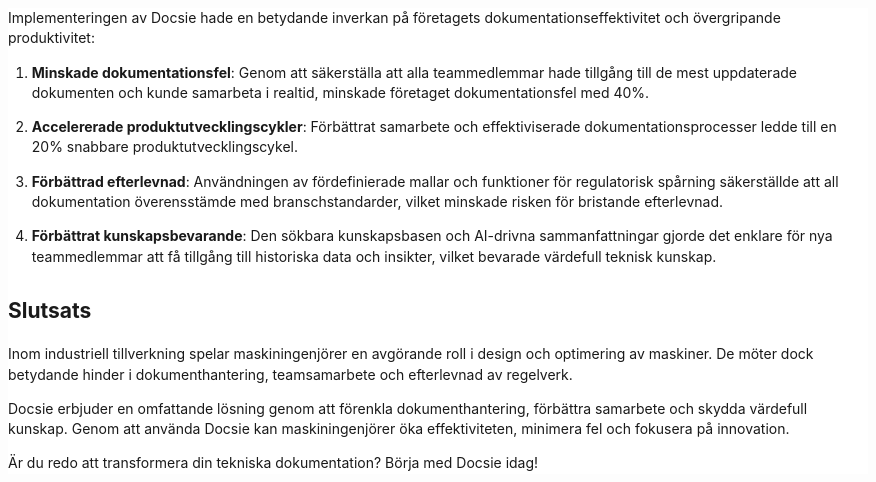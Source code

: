 Implementeringen av Docsie hade en betydande inverkan på företagets dokumentationseffektivitet och övergripande produktivitet:

1. **Minskade dokumentationsfel**: Genom att säkerställa att alla teammedlemmar hade tillgång till de mest uppdaterade dokumenten och kunde samarbeta i realtid, minskade företaget dokumentationsfel med 40%.

2. **Accelererade produktutvecklingscykler**: Förbättrat samarbete och effektiviserade dokumentationsprocesser ledde till en 20% snabbare produktutvecklingscykel.

3. **Förbättrad efterlevnad**: Användningen av fördefinierade mallar och funktioner för regulatorisk spårning säkerställde att all dokumentation överensstämde med branschstandarder, vilket minskade risken för bristande efterlevnad.

4. **Förbättrat kunskapsbevarande**: Den sökbara kunskapsbasen och AI-drivna sammanfattningar gjorde det enklare för nya teammedlemmar att få tillgång till historiska data och insikter, vilket bevarade värdefull teknisk kunskap.

## Slutsats

Inom industriell tillverkning spelar maskiningenjörer en avgörande roll i design och optimering av maskiner. De möter dock betydande hinder i dokumenthantering, teamsamarbete och efterlevnad av regelverk.

Docsie erbjuder en omfattande lösning genom att förenkla dokumenthantering, förbättra samarbete och skydda värdefull kunskap. Genom att använda Docsie kan maskiningenjörer öka effektiviteten, minimera fel och fokusera på innovation.

Är du redo att transformera din tekniska dokumentation? Börja med Docsie idag!